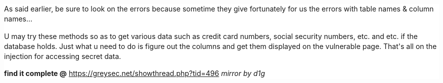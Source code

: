 As said earlier, be sure to look on the errors because sometime they give fortunately for us the errors with table names & column names...

U may try these methods so as to get various data such as credit card numbers, social security numbers, etc. and etc. if the database holds. Just what u need to do is figure out the columns and get them displayed on the vulnerable page. That's all on the injection for accessing secret data.

**find it complete @** https://greysec.net/showthread.php?tid=496
_mirror by d1g_
